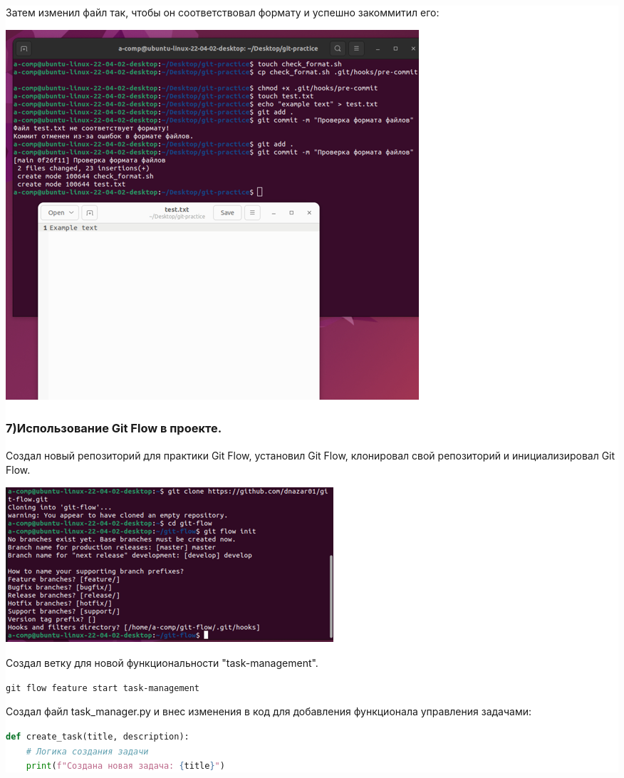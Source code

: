 Затем изменил файл так, чтобы он соответствовал формату и успешно закоммитил его:

![img_15.png](img/img_15.png)

### 7)Использование Git Flow в проекте.

Создал новый репозиторий для практики Git Flow, установил Git Flow, клонировал свой репозиторий и инициализировал Git Flow.

![img_16.png](img/img_16.png)

Создал ветку для новой функциональности "task-management".

```git flow feature start task-management```

Создал файл task_manager.py и внес изменения в код для добавления функционала управления задачами:

```python
def create_task(title, description):
    # Логика создания задачи
    print(f"Создана новая задача: {title}")
```
